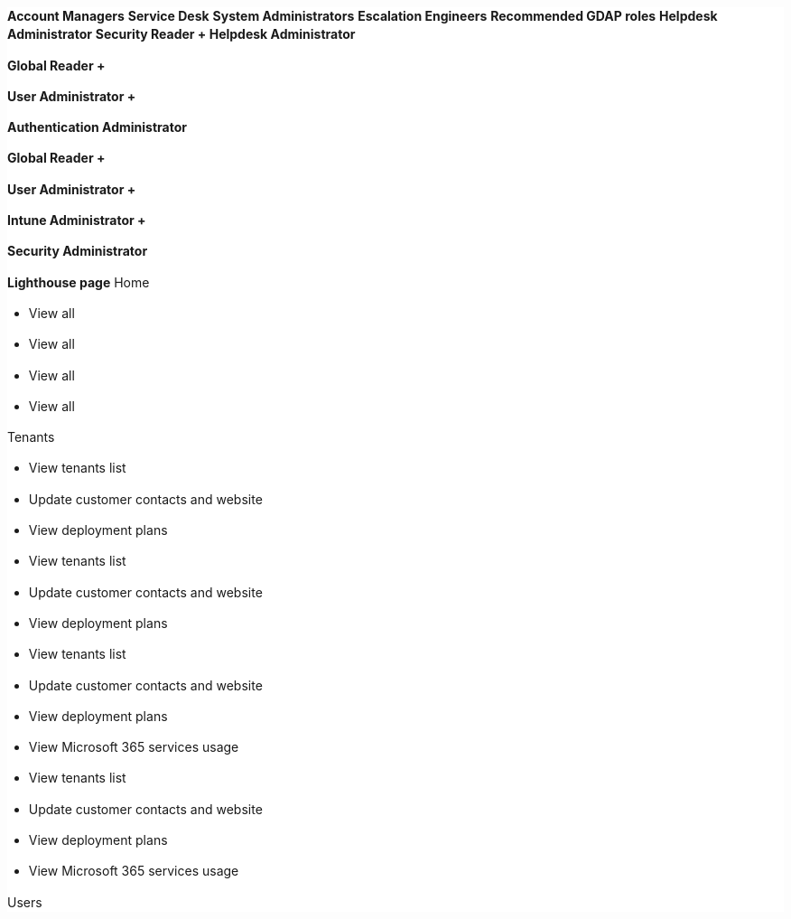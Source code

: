 <td><strong>Account Managers</strong></td>
<td><strong>Service Desk</strong></td>
<td><strong>System Administrators</strong></td>
<td><strong>Escalation Engineers</strong></td>
</tr>
<tr class="even">
<td><strong>Recommended GDAP roles</strong></td>
<td><strong>Helpdesk Administrator</strong></td>
<td><strong>Security Reader + Helpdesk Administrator</strong></td>
<td><p><strong>Global Reader +</strong></p>
<p><strong>User Administrator +</strong></p>
<p><strong>Authentication Administrator</strong></p></td>
<td><p><strong>Global Reader +</strong></p>
<p><strong>User Administrator +</strong></p>
<p><strong>Intune Administrator +</strong></p>
<p><strong>Security Administrator</strong></p></td>
</tr>
<tr class="odd">
<td><strong>Lighthouse page</strong></td>
<td colspan="4"></td>
</tr>
<tr class="even">
<td>Home</td>
<td><ul>
<li><p>View all</p></li>
</ul></td>
<td><ul>
<li><p>View all</p></li>
</ul></td>
<td><ul>
<li><p>View all</p></li>
</ul></td>
<td><ul>
<li><p>View all</p></li>
</ul></td>
</tr>
<tr class="odd">
<td>Tenants</td>
<td><ul>
<li><p>View tenants list</p></li>
<li><p>Update customer contacts and website</p></li>
<li><p>View deployment plans</p></li>
</ul></td>
<td><ul>
<li><p>View tenants list</p></li>
<li><p>Update customer contacts and website</p></li>
<li><p>View deployment plans</p></li>
</ul></td>
<td><ul>
<li><p>View tenants list</p></li>
<li><p>Update customer contacts and website</p></li>
<li><p>View deployment plans</p></li>
<li><p>View Microsoft 365 services usage</p></li>
</ul></td>
<td><ul>
<li><p>View tenants list</p></li>
<li><p>Update customer contacts and website</p></li>
<li><p>View deployment plans</p></li>
<li><p>View Microsoft 365 services usage</p></li>
</ul></td>
</tr>
<tr class="even">
<td>Users</td>
<td><ul>